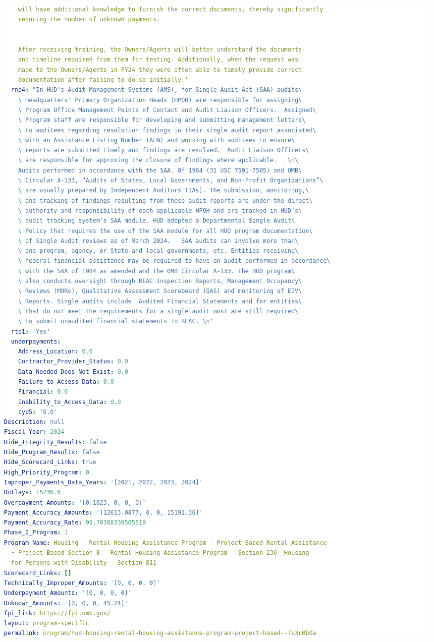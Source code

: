 ```yaml
    will have additional knowledge to furnish the correct documents, thereby significantly
    reducing the number of unknown payments.


    After receiving training, the Owners/Agents will better understand the documents
    and timeline required from them for testing. Additionally, when the request was
    made to the Owners/Agents in FY24 they were often able to timely provide correct
    documentation after failing to do so initially.'
  rnp4: "In HUD's Audit Management Systems (AMS), for Single Audit Act (SAA) audits\
    \ Headquarters' Primary Organization Heads (HPOH) are responsible for assigning\
    \ Program Office Management Points of Contact and Audit Liaison Officers.  Assigned\
    \ Program staff are responsible for developing and submitting management letters\
    \ to auditees regarding resolution findings in their single audit report associated\
    \ with an Assistance Listing Number (ALN) and working with auditees to ensure\
    \ reports are submitted timely and findings are resolved.  Audit Liaison Officers\
    \ are responsible for approving the closure of findings where applicable.   \n\
    Audits performed in accordance with the SAA. Of 1984 (31 USC 7501-7505) and OMB\
    \ Circular A-133, “Audits of States, Local Governments, and Non-Profit Organizations”\
    \ are usually prepared by Independent Auditors (IAs). The submission, monitoring,\
    \ and tracking of findings resulting from these audit reports are under the direct\
    \ authority and responsibility of each applicable HPOH and are tracked in HUD’s\
    \ audit tracking system’s SAA module. HUD adopted a Departmental Single Audit\
    \ Policy that requires the use of the SAA module for all HUD program documentation\
    \ of Single Audit reviews as of March 2024.   SAA audits can involve more than\
    \ one program, agency, or State and local governments, etc. Entities receiving\
    \ federal financial assistance may be required to have an audit performed in accordance\
    \ with the SAA of 1984 as amended and the OMB Circular A-133. The HUD program\
    \ also conducts oversight through REAC Inspection Reports, Management Occupancy\
    \ Reviews (MORs), Qualitative Assessment Scoreboard (QAS) and monitoring of EIV\
    \ Reports. Single audits include  Audited Financial Statements and for entities\
    \ that do not meet the requirements for a single audit most are still required\
    \ to submit unaudited financial statements to REAC. \n"
  rtp1: 'Yes'
  underpayments:
    Address_Location: 0.0
    Contractor_Provider_Status: 0.0
    Data_Needed_Does_Not_Exist: 0.0
    Failure_to_Access_Data: 0.0
    Financial: 0.0
    Inability_to_Access_Data: 0.0
    cyp5: '0.0'
Description: null
Fiscal_Year: 2024
Hide_Integrity_Results: false
Hide_Program_Results: false
Hide_Scorecard_Links: true
High_Priority_Program: 0
Improper_Payments_Data_Years: '[2021, 2022, 2023, 2024]'
Outlays: 15236.6
Overpayment_Amounts: '[0.1023, 0, 0, 0]'
Payment_Accuracy_Amounts: '[12613.0877, 0, 0, 15191.36]'
Payment_Accuracy_Rate: 99.70308336505519
Phase_2_Program: 1
Program_Name: Housing - Rental Housing Assistance Program - Project Based Rental Assistance
  - Project Based Section 8 - Rental Housing Assistance Program - Section 236 -Housing
  for Persons with Disability - Section 811
Scorecard_Links: []
Technically_Improper_Amounts: '[0, 0, 0, 0]'
Underpayment_Amounts: '[0, 0, 0, 0]'
Unknown_Amounts: '[0, 0, 0, 45.24]'
fpi_link: https://fpi.omb.gov/
layout: program-specific
permalink: program/hud-housing-rental-housing-assistance-program-project-based--7c3c0b0a
```